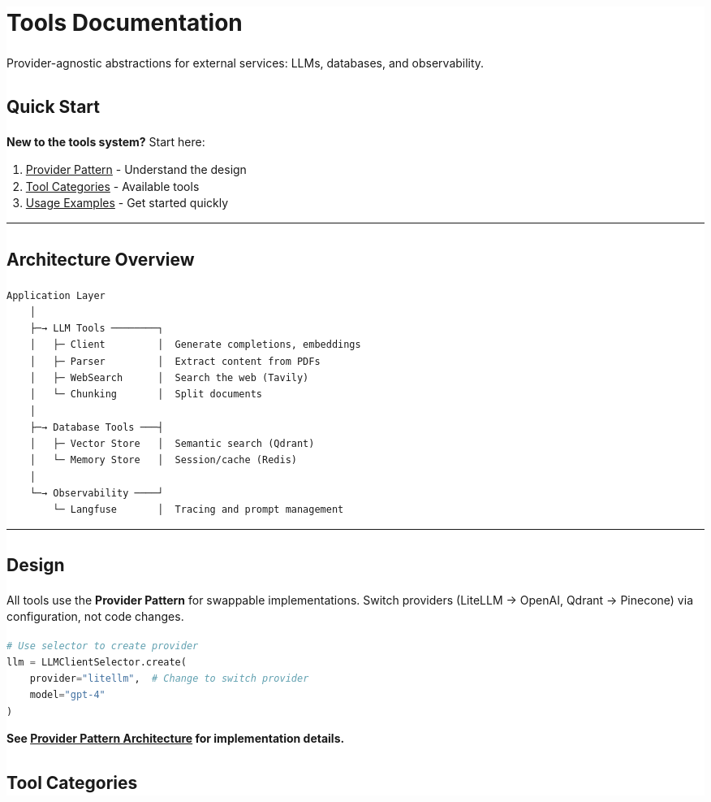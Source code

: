 # Tools Documentation

Provider-agnostic abstractions for external services: LLMs, databases, and observability.

## Quick Start

**New to the tools system?** Start here:
1. [Provider Pattern](#provider-pattern) - Understand the design
2. [Tool Categories](#tool-categories) - Available tools
3. [Usage Examples](#usage-examples) - Get started quickly

---

## Architecture Overview

```
Application Layer
    │
    ├─→ LLM Tools ────────┐
    │   ├─ Client         │  Generate completions, embeddings
    │   ├─ Parser         │  Extract content from PDFs
    │   ├─ WebSearch      │  Search the web (Tavily)
    │   └─ Chunking       │  Split documents
    │
    ├─→ Database Tools ───┤
    │   ├─ Vector Store   │  Semantic search (Qdrant)
    │   └─ Memory Store   │  Session/cache (Redis)
    │
    └─→ Observability ────┘
        └─ Langfuse       │  Tracing and prompt management
```

---

## Design

All tools use the **Provider Pattern** for swappable implementations. Switch providers (LiteLLM → OpenAI, Qdrant → Pinecone) via configuration, not code changes.

```python
# Use selector to create provider
llm = LLMClientSelector.create(
    provider="litellm",  # Change to switch provider
    model="gpt-4"
)
```

**See [Provider Pattern Architecture](../architecture/tool-provider-pattern.md) for implementation details.**

## Tool Categories
